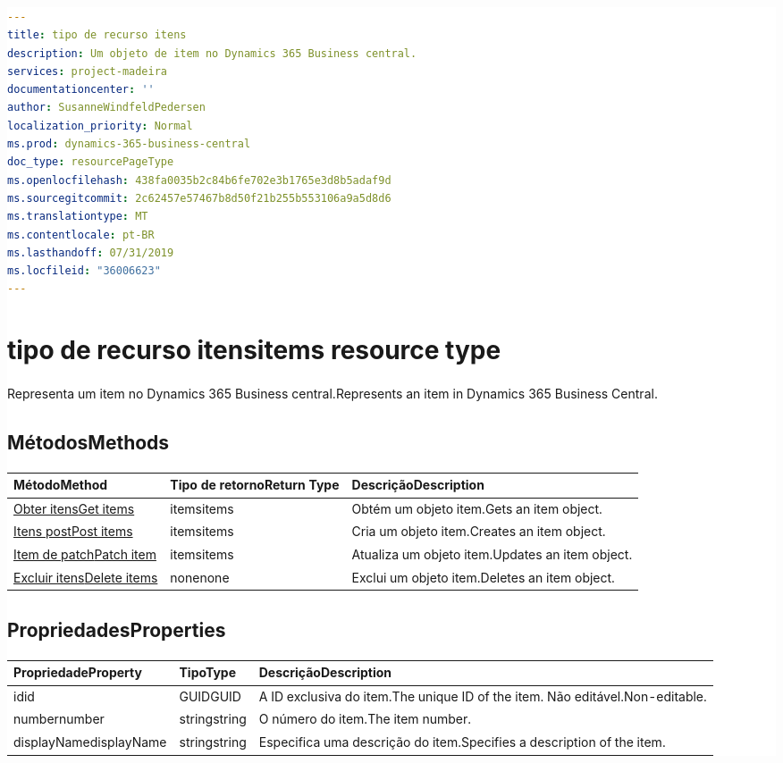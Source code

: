 ```yaml
---
title: tipo de recurso itens
description: Um objeto de item no Dynamics 365 Business central.
services: project-madeira
documentationcenter: ''
author: SusanneWindfeldPedersen
localization_priority: Normal
ms.prod: dynamics-365-business-central
doc_type: resourcePageType
ms.openlocfilehash: 438fa0035b2c84b6fe702e3b1765e3d8b5adaf9d
ms.sourcegitcommit: 2c62457e57467b8d50f21b255b553106a9a5d8d6
ms.translationtype: MT
ms.contentlocale: pt-BR
ms.lasthandoff: 07/31/2019
ms.locfileid: "36006623"
---
```

# <a name="items-resource-type"></a><span data-ttu-id="8c6a9-103">tipo de recurso itens</span><span class="sxs-lookup"><span data-stu-id="8c6a9-103">items resource type</span></span>
<span data-ttu-id="8c6a9-104">Representa um item no Dynamics 365 Business central.</span><span class="sxs-lookup"><span data-stu-id="8c6a9-104">Represents an item in Dynamics 365 Business Central.</span></span>

## <a name="methods"></a><span data-ttu-id="8c6a9-105">Métodos</span><span class="sxs-lookup"><span data-stu-id="8c6a9-105">Methods</span></span>

| <span data-ttu-id="8c6a9-106">Método</span><span class="sxs-lookup"><span data-stu-id="8c6a9-106">Method</span></span>                                      |<span data-ttu-id="8c6a9-107">Tipo de retorno</span><span class="sxs-lookup"><span data-stu-id="8c6a9-107">Return Type</span></span>|<span data-ttu-id="8c6a9-108">Descrição</span><span class="sxs-lookup"><span data-stu-id="8c6a9-108">Description</span></span> |
|:--------------------------------------------|:----------|:-----------|
|[<span data-ttu-id="8c6a9-109">Obter itens</span><span class="sxs-lookup"><span data-stu-id="8c6a9-109">Get items</span></span>](../api/dynamics-item-get.md)      |<span data-ttu-id="8c6a9-110">items</span><span class="sxs-lookup"><span data-stu-id="8c6a9-110">items</span></span>     |<span data-ttu-id="8c6a9-111">Obtém um objeto item.</span><span class="sxs-lookup"><span data-stu-id="8c6a9-111">Gets an item object.</span></span>   |
|[<span data-ttu-id="8c6a9-112">Itens post</span><span class="sxs-lookup"><span data-stu-id="8c6a9-112">Post items</span></span>](../api/dynamics-create-item.md)  |<span data-ttu-id="8c6a9-113">items</span><span class="sxs-lookup"><span data-stu-id="8c6a9-113">items</span></span>     |<span data-ttu-id="8c6a9-114">Cria um objeto item.</span><span class="sxs-lookup"><span data-stu-id="8c6a9-114">Creates an item object.</span></span>|
|[<span data-ttu-id="8c6a9-115">Item de patch</span><span class="sxs-lookup"><span data-stu-id="8c6a9-115">Patch item</span></span>](../api/dynamics-item-update.md)  |<span data-ttu-id="8c6a9-116">items</span><span class="sxs-lookup"><span data-stu-id="8c6a9-116">items</span></span>     |<span data-ttu-id="8c6a9-117">Atualiza um objeto item.</span><span class="sxs-lookup"><span data-stu-id="8c6a9-117">Updates an item object.</span></span>|
|[<span data-ttu-id="8c6a9-118">Excluir itens</span><span class="sxs-lookup"><span data-stu-id="8c6a9-118">Delete items</span></span>](../api/dynamics-item-delete.md)|<span data-ttu-id="8c6a9-119">none</span><span class="sxs-lookup"><span data-stu-id="8c6a9-119">none</span></span>      |<span data-ttu-id="8c6a9-120">Exclui um objeto item.</span><span class="sxs-lookup"><span data-stu-id="8c6a9-120">Deletes an item object.</span></span>|

## <a name="properties"></a><span data-ttu-id="8c6a9-121">Propriedades</span><span class="sxs-lookup"><span data-stu-id="8c6a9-121">Properties</span></span>
| <span data-ttu-id="8c6a9-122">Propriedade</span><span class="sxs-lookup"><span data-stu-id="8c6a9-122">Property</span></span>           | <span data-ttu-id="8c6a9-123">Tipo</span><span class="sxs-lookup"><span data-stu-id="8c6a9-123">Type</span></span> |<span data-ttu-id="8c6a9-124">Descrição</span><span class="sxs-lookup"><span data-stu-id="8c6a9-124">Description</span></span>                                          |
|:-------------------|:-------|:----------------------------------------------------|
|<span data-ttu-id="8c6a9-125">id</span><span class="sxs-lookup"><span data-stu-id="8c6a9-125">id</span></span>                  |<span data-ttu-id="8c6a9-126">GUID</span><span class="sxs-lookup"><span data-stu-id="8c6a9-126">GUID</span></span>    |<span data-ttu-id="8c6a9-127">A ID exclusiva do item.</span><span class="sxs-lookup"><span data-stu-id="8c6a9-127">The unique ID of the item.</span></span> <span data-ttu-id="8c6a9-128">Não editável.</span><span class="sxs-lookup"><span data-stu-id="8c6a9-128">Non-editable.</span></span>             |
|<span data-ttu-id="8c6a9-129">number</span><span class="sxs-lookup"><span data-stu-id="8c6a9-129">number</span></span>              |<span data-ttu-id="8c6a9-130">string</span><span class="sxs-lookup"><span data-stu-id="8c6a9-130">string</span></span>  |<span data-ttu-id="8c6a9-131">O número do item.</span><span class="sxs-lookup"><span data-stu-id="8c6a9-131">The item number.</span></span>                                     |
|<span data-ttu-id="8c6a9-132">displayName</span><span class="sxs-lookup"><span data-stu-id="8c6a9-132">displayName</span></span>         |<span data-ttu-id="8c6a9-133">string</span><span class="sxs-lookup"><span data-stu-id="8c6a9-133">string</span></span>  |<span data-ttu-id="8c6a9-134">Especifica uma descrição do item.</span><span class="sxs-lookup"><span data-stu-id="8c6a9-134">Specifies a description of the item.</span></span>                 |